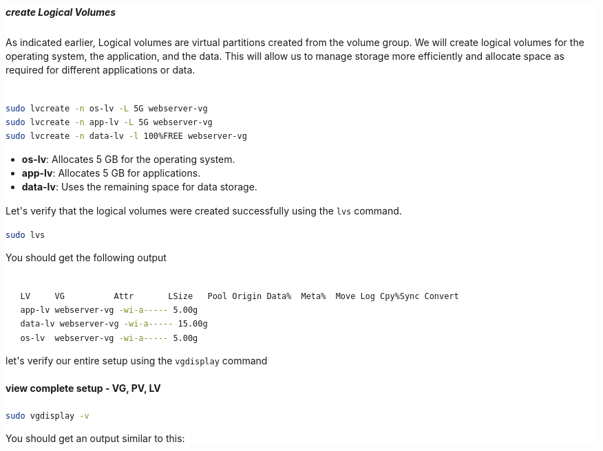 
##### create Logical Volumes

As indicated earlier, Logical volumes are virtual partitions created from the volume group. We will create logical volumes for the operating system, the application, and the data. This will allow us to manage storage more efficiently and allocate space as required for different applications or data. 

```bash

sudo lvcreate -n os-lv -L 5G webserver-vg
sudo lvcreate -n app-lv -L 5G webserver-vg
sudo lvcreate -n data-lv -l 100%FREE webserver-vg
```

- **os-lv**: Allocates 5 GB for the operating system.
- **app-lv**: Allocates 5 GB for applications.
- **data-lv**: Uses the remaining space for data storage.

Let's verify that the logical volumes were created successfully using the `lvs` command.

```bash
sudo lvs
```

You should get the following output

```bash

   LV     VG          Attr       LSize   Pool Origin Data%  Meta%  Move Log Cpy%Sync Convert
   app-lv webserver-vg -wi-a----- 5.00g
   data-lv webserver-vg -wi-a----- 15.00g
   os-lv  webserver-vg -wi-a----- 5.00g
```

let's verify our entire setup using the `vgdisplay` command

#### view complete setup - VG, PV, LV
```bash
sudo vgdisplay -v 
```

You should get an output similar to this:
